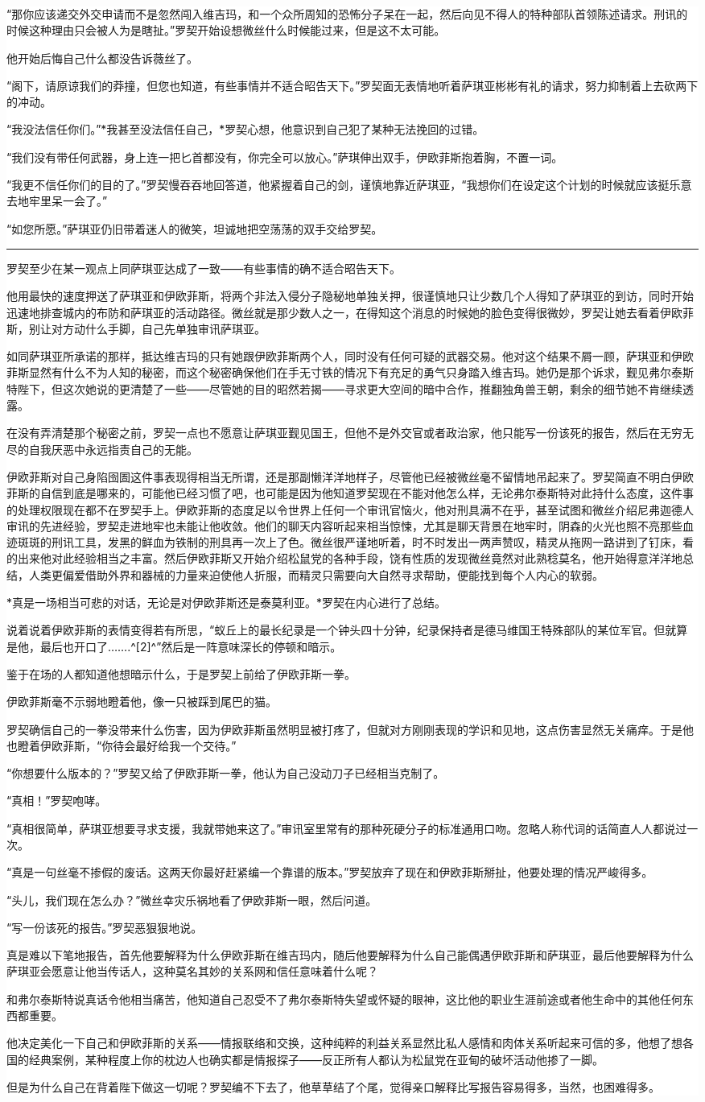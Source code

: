 “那你应该递交外交申请而不是忽然闯入维吉玛，和一个众所周知的恐怖分子呆在一起，然后向见不得人的特种部队首领陈述请求。刑讯的时候这种理由只会被人为是瞎扯。”罗契开始设想微丝什么时候能过来，但是这不太可能。

他开始后悔自己什么都没告诉薇丝了。

“阁下，请原谅我们的莽撞，但您也知道，有些事情并不适合昭告天下。”罗契面无表情地听着萨琪亚彬彬有礼的请求，努力抑制着上去砍两下的冲动。

“我没法信任你们。”*我甚至没法信任自己，*罗契心想，他意识到自己犯了某种无法挽回的过错。

“我们没有带任何武器，身上连一把匕首都没有，你完全可以放心。”萨琪伸出双手，伊欧菲斯抱着胸，不置一词。

“我更不信任你们的目的了。”罗契慢吞吞地回答道，他紧握着自己的剑，谨慎地靠近萨琪亚，“我想你们在设定这个计划的时候就应该挺乐意去地牢里呆一会了。”

“如您所愿。”萨琪亚仍旧带着迷人的微笑，坦诚地把空荡荡的双手交给罗契。

------

罗契至少在某一观点上同萨琪亚达成了一致——有些事情的确不适合昭告天下。

他用最快的速度押送了萨琪亚和伊欧菲斯，将两个非法入侵分子隐秘地单独关押，很谨慎地只让少数几个人得知了萨琪亚的到访，同时开始迅速地排查城内的布防和萨琪亚的活动路径。微丝就是那少数人之一，在得知这个消息的时候她的脸色变得很微妙，罗契让她去看着伊欧菲斯，别让对方动什么手脚，自己先单独审讯萨琪亚。

如同萨琪亚所承诺的那样，抵达维吉玛的只有她跟伊欧菲斯两个人，同时没有任何可疑的武器交易。他对这个结果不屑一顾，萨琪亚和伊欧菲斯显然有什么不为人知的秘密，而这个秘密确保他们在手无寸铁的情况下有充足的勇气只身踏入维吉玛。她仍是那个诉求，觐见弗尔泰斯特陛下，但这次她说的更清楚了一些——尽管她的目的昭然若揭——寻求更大空间的暗中合作，推翻独角兽王朝，剩余的细节她不肯继续透露。

在没有弄清楚那个秘密之前，罗契一点也不愿意让萨琪亚觐见国王，但他不是外交官或者政治家，他只能写一份该死的报告，然后在无穷无尽的自我厌恶中永远指责自己的无能。

伊欧菲斯对自己身陷囹圄这件事表现得相当无所谓，还是那副懒洋洋地样子，尽管他已经被微丝毫不留情地吊起来了。罗契简直不明白伊欧菲斯的自信到底是哪来的，可能他已经习惯了吧，也可能是因为他知道罗契现在不能对他怎么样，无论弗尔泰斯特对此持什么态度，这件事的处理权限现在都不在罗契手上。伊欧菲斯的态度足以令世界上任何一个审讯官恼火，他对刑具满不在乎，甚至试图和微丝介绍尼弗迦德人审讯的先进经验，罗契走进地牢也未能让他收敛。他们的聊天内容听起来相当惊悚，尤其是聊天背景在地牢时，阴森的火光也照不亮那些血迹斑斑的刑讯工具，发黑的鲜血为铁制的刑具再一次上了色。微丝很严谨地听着，时不时发出一两声赞叹，精灵从拖网一路讲到了钉床，看的出来他对此经验相当之丰富。然后伊欧菲斯又开始介绍松鼠党的各种手段，饶有性质的发现微丝竟然对此熟稔莫名，他开始得意洋洋地总结，人类更偏爱借助外界和器械的力量来迫使他人折服，而精灵只需要向大自然寻求帮助，便能找到每个人内心的软弱。

*真是一场相当可悲的对话，无论是对伊欧菲斯还是泰莫利亚。*罗契在内心进行了总结。

说着说着伊欧菲斯的表情变得若有所思，“蚁丘上的最长纪录是一个钟头四十分钟，纪录保持者是德马维国王特殊部队的某位军官。但就算是他，最后也开口了…….^[2]^”然后是一阵意味深长的停顿和暗示。

鉴于在场的人都知道他想暗示什么，于是罗契上前给了伊欧菲斯一拳。

伊欧菲斯毫不示弱地瞪着他，像一只被踩到尾巴的猫。

罗契确信自己的一拳没带来什么伤害，因为伊欧菲斯虽然明显被打疼了，但就对方刚刚表现的学识和见地，这点伤害显然无关痛痒。于是他也瞪着伊欧菲斯，“你待会最好给我一个交待。”

“你想要什么版本的？”罗契又给了伊欧菲斯一拳，他认为自己没动刀子已经相当克制了。

“真相！”罗契咆哮。

“真相很简单，萨琪亚想要寻求支援，我就带她来这了。”审讯室里常有的那种死硬分子的标准通用口吻。忽略人称代词的话简直人人都说过一次。

“真是一句丝毫不掺假的废话。这两天你最好赶紧编一个靠谱的版本。”罗契放弃了现在和伊欧菲斯掰扯，他要处理的情况严峻得多。

“头儿，我们现在怎么办？”微丝幸灾乐祸地看了伊欧菲斯一眼，然后问道。

“写一份该死的报告。”罗契恶狠狠地说。

真是难以下笔地报告，首先他要解释为什么伊欧菲斯在维吉玛内，随后他要解释为什么自己能偶遇伊欧菲斯和萨琪亚，最后他要解释为什么萨琪亚会愿意让他当传话人，这种莫名其妙的关系网和信任意味着什么呢？

和弗尔泰斯特说真话令他相当痛苦，他知道自己忍受不了弗尔泰斯特失望或怀疑的眼神，这比他的职业生涯前途或者他生命中的其他任何东西都重要。

他决定美化一下自己和伊欧菲斯的关系——情报联络和交换，这种纯粹的利益关系显然比私人感情和肉体关系听起来可信的多，他想了想各国的经典案例，某种程度上你的枕边人也确实都是情报探子——反正所有人都认为松鼠党在亚甸的破坏活动他掺了一脚。

但是为什么自己在背着陛下做这一切呢？罗契编不下去了，他草草结了个尾，觉得亲口解释比写报告容易得多，当然，也困难得多。
